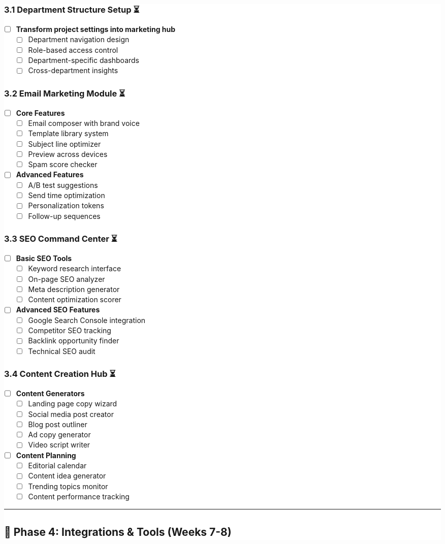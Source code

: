 ### 3.1 Department Structure Setup ⏳
- [ ] **Transform project settings into marketing hub**
  - [ ] Department navigation design
  - [ ] Role-based access control
  - [ ] Department-specific dashboards
  - [ ] Cross-department insights

### 3.2 Email Marketing Module ⏳
- [ ] **Core Features**
  - [ ] Email composer with brand voice
  - [ ] Template library system
  - [ ] Subject line optimizer
  - [ ] Preview across devices
  - [ ] Spam score checker

- [ ] **Advanced Features**
  - [ ] A/B test suggestions
  - [ ] Send time optimization
  - [ ] Personalization tokens
  - [ ] Follow-up sequences

### 3.3 SEO Command Center ⏳
- [ ] **Basic SEO Tools**
  - [ ] Keyword research interface
  - [ ] On-page SEO analyzer
  - [ ] Meta description generator
  - [ ] Content optimization scorer

- [ ] **Advanced SEO Features**
  - [ ] Google Search Console integration
  - [ ] Competitor SEO tracking
  - [ ] Backlink opportunity finder
  - [ ] Technical SEO audit

### 3.4 Content Creation Hub ⏳
- [ ] **Content Generators**
  - [ ] Landing page copy wizard
  - [ ] Social media post creator
  - [ ] Blog post outliner
  - [ ] Ad copy generator
  - [ ] Video script writer

- [ ] **Content Planning**
  - [ ] Editorial calendar
  - [ ] Content idea generator
  - [ ] Trending topics monitor
  - [ ] Content performance tracking

---

## 🔧 Phase 4: Integrations & Tools (Weeks 7-8)
